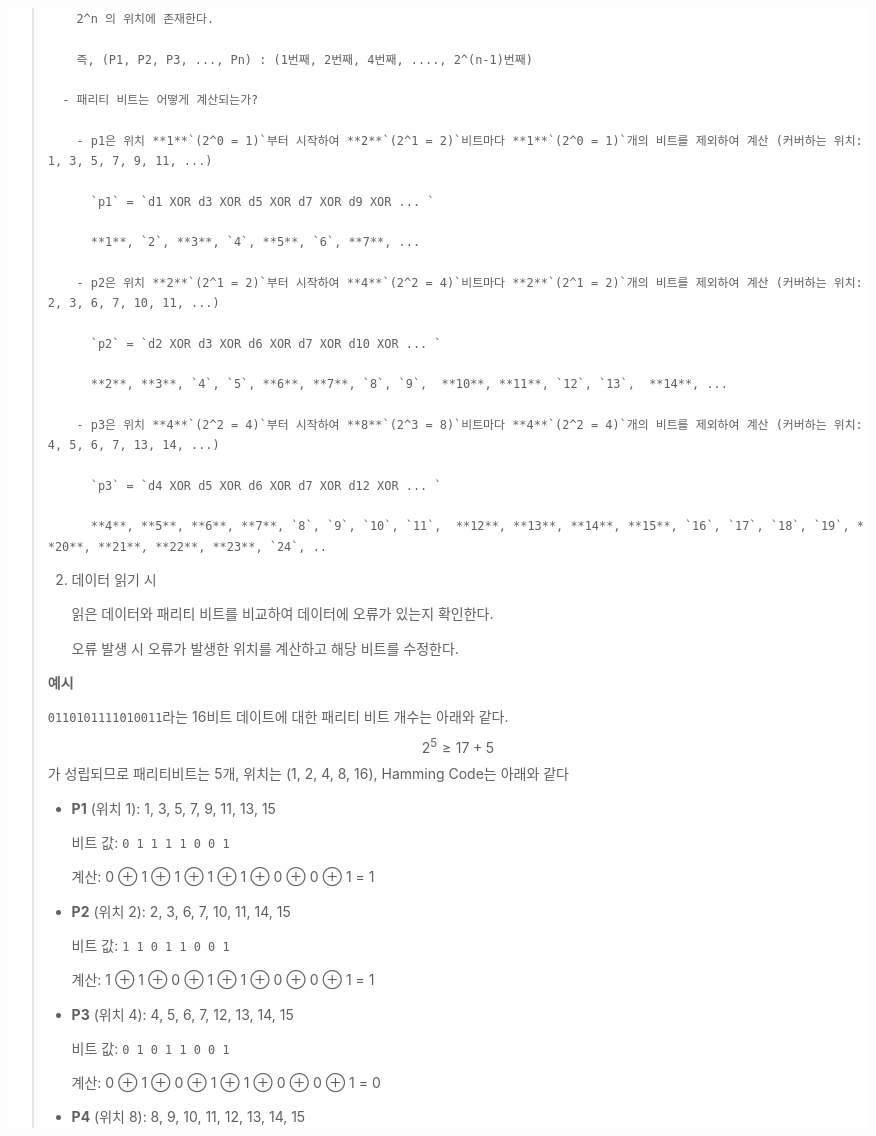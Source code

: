   >
  >         2^n 의 위치에 존재한다.
  >
  >         즉, (P1, P2, P3, ..., Pn) : (1번째, 2번째, 4번째, ...., 2^(n-1)번째)
  >
  >       - 패리티 비트는 어떻게 계산되는가?
  >
  >         - p1은 위치 **1**`(2^0 = 1)`부터 시작하여 **2**`(2^1 = 2)`비트마다 **1**`(2^0 = 1)`개의 비트를 제외하여 계산 (커버하는 위치: 1, 3, 5, 7, 9, 11, ...)
  >
  >           `p1` = `d1 XOR d3 XOR d5 XOR d7 XOR d9 XOR ... `
  >
  >           **1**, `2`, **3**, `4`, **5**, `6`, **7**, ...
  >
  >         - p2은 위치 **2**`(2^1 = 2)`부터 시작하여 **4**`(2^2 = 4)`비트마다 **2**`(2^1 = 2)`개의 비트를 제외하여 계산 (커버하는 위치: 2, 3, 6, 7, 10, 11, ...)
  >
  >           `p2` = `d2 XOR d3 XOR d6 XOR d7 XOR d10 XOR ... `
  >
  >           **2**, **3**, `4`, `5`, **6**, **7**, `8`, `9`,  **10**, **11**, `12`, `13`,  **14**, ...
  >
  >         - p3은 위치 **4**`(2^2 = 4)`부터 시작하여 **8**`(2^3 = 8)`비트마다 **4**`(2^2 = 4)`개의 비트를 제외하여 계산 (커버하는 위치: 4, 5, 6, 7, 13, 14, ...)
  >
  >           `p3` = `d4 XOR d5 XOR d6 XOR d7 XOR d12 XOR ... `
  >
  >           **4**, **5**, **6**, **7**, `8`, `9`, `10`, `11`,  **12**, **13**, **14**, **15**, `16`, `17`, `18`, `19`, **20**, **21**, **22**, **23**, `24`, .. 
  >
  > 2. 데이터 읽기 시
  >
  >    읽은 데이터와 패리티 비트를 비교하여 데이터에 오류가 있는지 확인한다.
  >
  >    오류 발생 시 오류가 발생한 위치를 계산하고 해당 비트를 수정한다.
  >
  > **예시**
  >
  > `0110101111010011`라는 16비트 데이트에 대한 패리티 비트 개수는 아래와 같다.
  > $$
  > 2^5 \geq 17 + 5
  > $$
  > 가 성립되므로 패리티비트는 5개, 위치는 (1, 2, 4, 8, 16), Hamming Code는 아래와 같다
  >
  > - **P1** (위치 1): 1, 3, 5, 7, 9, 11, 13, 15
  >
  >   비트 값: `0 1 1 1 1 0 0 1`
  >
  >   계산: 0 ⊕ 1 ⊕ 1 ⊕ 1 ⊕ 1 ⊕ 0 ⊕ 0 ⊕ 1  = 1
  >
  > - **P2** (위치 2): 2, 3, 6, 7, 10, 11, 14, 15
  >
  >   비트 값: `1 1 0 1 1 0 0 1 `
  >
  >   계산: 1 ⊕ 1 ⊕ 0 ⊕ 1 ⊕ 1 ⊕ 0 ⊕ 0 ⊕ 1  = 1
  >
  > - **P3** (위치 4): 4, 5, 6, 7, 12, 13, 14, 15
  >
  >   비트 값: `0 1 0 1 1 0 0 1`
  >
  >   계산: 0 ⊕ 1 ⊕ 0 ⊕ 1 ⊕ 1 ⊕ 0 ⊕ 0 ⊕ 1  = 0
  >
  > - **P4** (위치 8): 8, 9, 10, 11, 12, 13, 14, 15
  >